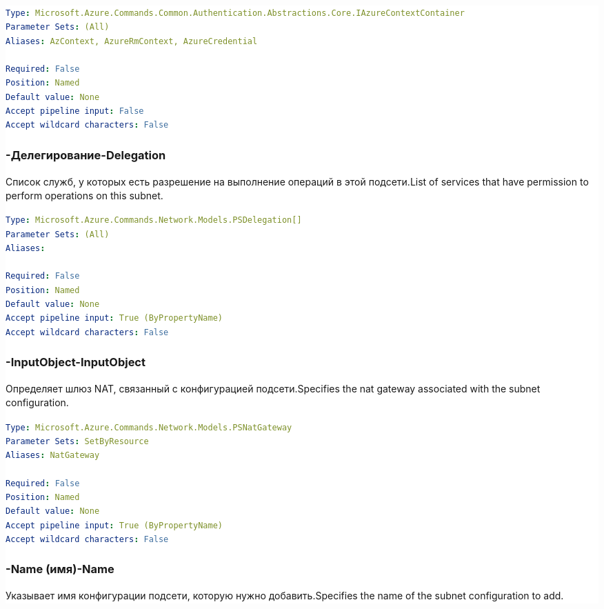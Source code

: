 ```yaml
Type: Microsoft.Azure.Commands.Common.Authentication.Abstractions.Core.IAzureContextContainer
Parameter Sets: (All)
Aliases: AzContext, AzureRmContext, AzureCredential

Required: False
Position: Named
Default value: None
Accept pipeline input: False
Accept wildcard characters: False
```

### <span data-ttu-id="44a1e-125">-Делегирование</span><span class="sxs-lookup"><span data-stu-id="44a1e-125">-Delegation</span></span>
<span data-ttu-id="44a1e-126">Список служб, у которых есть разрешение на выполнение операций в этой подсети.</span><span class="sxs-lookup"><span data-stu-id="44a1e-126">List of services that have permission to perform operations on this subnet.</span></span>

```yaml
Type: Microsoft.Azure.Commands.Network.Models.PSDelegation[]
Parameter Sets: (All)
Aliases:

Required: False
Position: Named
Default value: None
Accept pipeline input: True (ByPropertyName)
Accept wildcard characters: False
```

### <span data-ttu-id="44a1e-127">-InputObject</span><span class="sxs-lookup"><span data-stu-id="44a1e-127">-InputObject</span></span>
<span data-ttu-id="44a1e-128">Определяет шлюз NAT, связанный с конфигурацией подсети.</span><span class="sxs-lookup"><span data-stu-id="44a1e-128">Specifies the nat gateway associated with the subnet configuration.</span></span>

```yaml
Type: Microsoft.Azure.Commands.Network.Models.PSNatGateway
Parameter Sets: SetByResource
Aliases: NatGateway

Required: False
Position: Named
Default value: None
Accept pipeline input: True (ByPropertyName)
Accept wildcard characters: False
```

### <span data-ttu-id="44a1e-129">-Name (имя)</span><span class="sxs-lookup"><span data-stu-id="44a1e-129">-Name</span></span>
<span data-ttu-id="44a1e-130">Указывает имя конфигурации подсети, которую нужно добавить.</span><span class="sxs-lookup"><span data-stu-id="44a1e-130">Specifies the name of the subnet configuration to add.</span></span>
